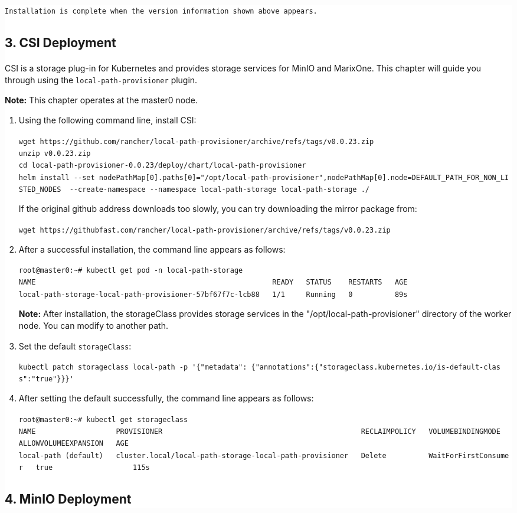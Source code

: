     Installation is complete when the version information shown above appears.

## 3. CSI Deployment

CSI is a storage plug-in for Kubernetes and provides storage services for MinIO and MarixOne. This chapter will guide you through using the `local-path-provisioner` plugin.

__Note:__ This chapter operates at the master0 node.

1. Using the following command line, install CSI:

    ```
    wget https://github.com/rancher/local-path-provisioner/archive/refs/tags/v0.0.23.zip
    unzip v0.0.23.zip
    cd local-path-provisioner-0.0.23/deploy/chart/local-path-provisioner
    helm install --set nodePathMap[0].paths[0]="/opt/local-path-provisioner",nodePathMap[0].node=DEFAULT_PATH_FOR_NON_LISTED_NODES  --create-namespace --namespace local-path-storage local-path-storage ./
    ```

    If the original github address downloads too slowly, you can try downloading the mirror package from:

    ```
    wget https://githubfast.com/rancher/local-path-provisioner/archive/refs/tags/v0.0.23.zip 
    ```

2. After a successful installation, the command line appears as follows:

    ```
    root@master0:~# kubectl get pod -n local-path-storage
    NAME                                                        READY   STATUS    RESTARTS   AGE
    local-path-storage-local-path-provisioner-57bf67f7c-lcb88   1/1     Running   0          89s
    ```

    __Note:__ After installation, the storageClass provides storage services in the "/opt/local-path-provisioner" directory of the worker node. You can modify to another path.

3. Set the default `storageClass`:

    ```
    kubectl patch storageclass local-path -p '{"metadata": {"annotations":{"storageclass.kubernetes.io/is-default-class":"true"}}}' 
    ```

4. After setting the default successfully, the command line appears as follows:

    ```
    root@master0:~# kubectl get storageclass
    NAME                   PROVISIONER                                               RECLAIMPOLICY   VOLUMEBINDINGMODE      ALLOWVOLUMEEXPANSION   AGE
    local-path (default)   cluster.local/local-path-storage-local-path-provisioner   Delete          WaitForFirstConsumer   true                   115s
    ```

## 4. MinIO Deployment
